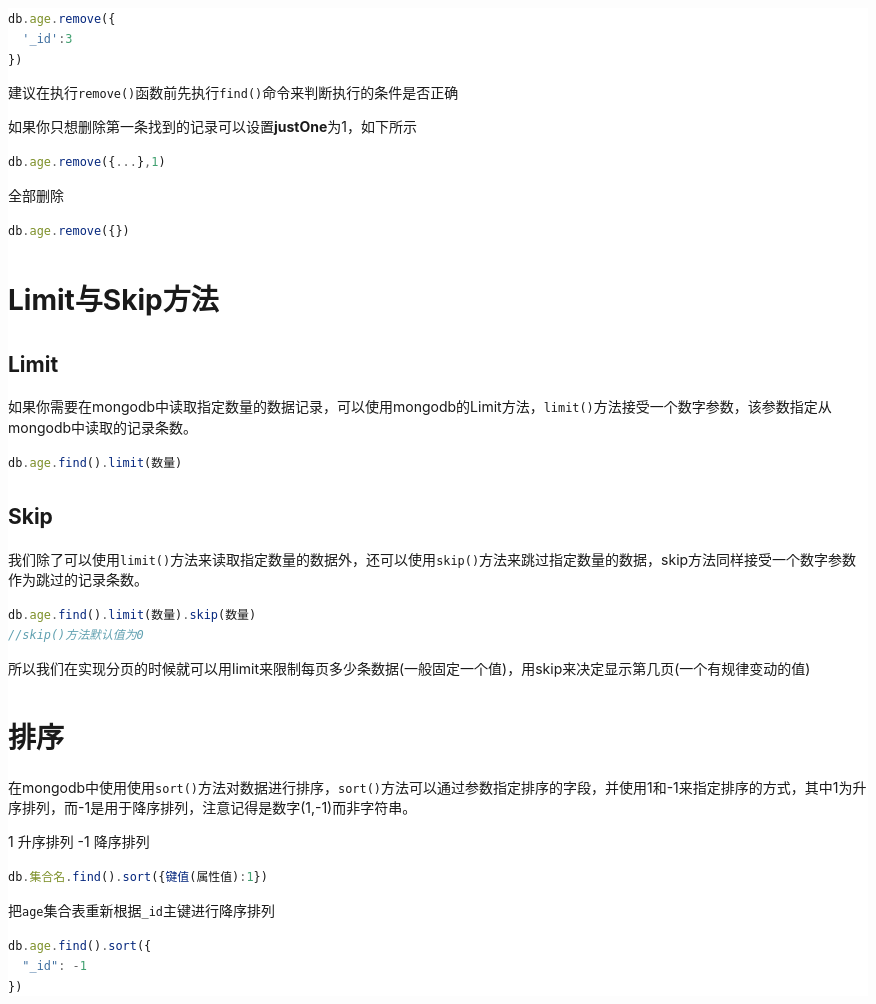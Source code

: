 ```js
db.age.remove({
  '_id':3
})
```

建议在执行`remove()`函数前先执行`find()`命令来判断执行的条件是否正确

如果你只想删除第一条找到的记录可以设置**justOne**为1，如下所示

```js
db.age.remove({...},1)
```

全部删除

```js
db.age.remove({})
```

# Limit与Skip方法
## Limit
如果你需要在mongodb中读取指定数量的数据记录，可以使用mongodb的Limit方法，`limit()`方法接受一个数字参数，该参数指定从mongodb中读取的记录条数。

```js
db.age.find().limit(数量)
```

## Skip
我们除了可以使用`limit()`方法来读取指定数量的数据外，还可以使用`skip()`方法来跳过指定数量的数据，skip方法同样接受一个数字参数作为跳过的记录条数。

```js
db.age.find().limit(数量).skip(数量)
//skip()方法默认值为0
```

所以我们在实现分页的时候就可以用limit来限制每页多少条数据(一般固定一个值)，用skip来决定显示第几页(一个有规律变动的值)

# 排序
在mongodb中使用使用`sort()`方法对数据进行排序，`sort()`方法可以通过参数指定排序的字段，并使用1和-1来指定排序的方式，其中1为升序排列，而-1是用于降序排列，注意记得是数字(1,-1)而非字符串。

1	升序排列
-1	降序排列
```js
db.集合名.find().sort({键值(属性值):1})
```

把`age`集合表重新根据`_id`主键进行降序排列

```js
db.age.find().sort({
  "_id": -1
})
```
